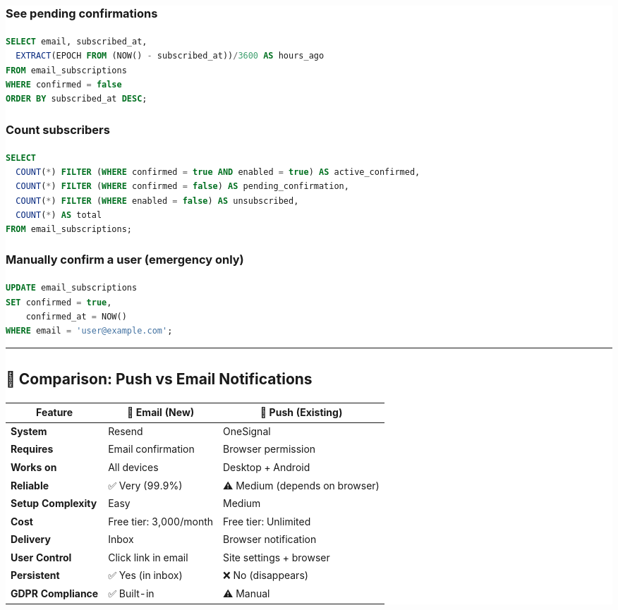 ### See pending confirmations

```sql
SELECT email, subscribed_at,
  EXTRACT(EPOCH FROM (NOW() - subscribed_at))/3600 AS hours_ago
FROM email_subscriptions
WHERE confirmed = false
ORDER BY subscribed_at DESC;
```

### Count subscribers

```sql
SELECT
  COUNT(*) FILTER (WHERE confirmed = true AND enabled = true) AS active_confirmed,
  COUNT(*) FILTER (WHERE confirmed = false) AS pending_confirmation,
  COUNT(*) FILTER (WHERE enabled = false) AS unsubscribed,
  COUNT(*) AS total
FROM email_subscriptions;
```

### Manually confirm a user (emergency only)

```sql
UPDATE email_subscriptions
SET confirmed = true,
    confirmed_at = NOW()
WHERE email = 'user@example.com';
```

---

## 🔄 Comparison: Push vs Email Notifications

| Feature | 📧 Email (New) | 🔔 Push (Existing) |
|---------|---------------|-------------------|
| **System** | Resend | OneSignal |
| **Requires** | Email confirmation | Browser permission |
| **Works on** | All devices | Desktop + Android |
| **Reliable** | ✅ Very (99.9%) | ⚠️ Medium (depends on browser) |
| **Setup Complexity** | Easy | Medium |
| **Cost** | Free tier: 3,000/month | Free tier: Unlimited |
| **Delivery** | Inbox | Browser notification |
| **User Control** | Click link in email | Site settings + browser |
| **Persistent** | ✅ Yes (in inbox) | ❌ No (disappears) |
| **GDPR Compliance** | ✅ Built-in | ⚠️ Manual |
